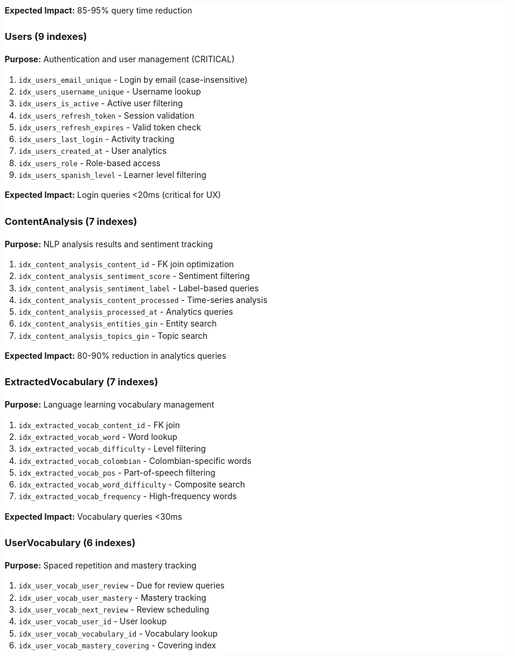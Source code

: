 **Expected Impact:** 85-95% query time reduction

### Users (9 indexes)

**Purpose:** Authentication and user management (CRITICAL)

1. `idx_users_email_unique` - Login by email (case-insensitive)
2. `idx_users_username_unique` - Username lookup
3. `idx_users_is_active` - Active user filtering
4. `idx_users_refresh_token` - Session validation
5. `idx_users_refresh_expires` - Valid token check
6. `idx_users_last_login` - Activity tracking
7. `idx_users_created_at` - User analytics
8. `idx_users_role` - Role-based access
9. `idx_users_spanish_level` - Learner level filtering

**Expected Impact:** Login queries <20ms (critical for UX)

### ContentAnalysis (7 indexes)

**Purpose:** NLP analysis results and sentiment tracking

1. `idx_content_analysis_content_id` - FK join optimization
2. `idx_content_analysis_sentiment_score` - Sentiment filtering
3. `idx_content_analysis_sentiment_label` - Label-based queries
4. `idx_content_analysis_content_processed` - Time-series analysis
5. `idx_content_analysis_processed_at` - Analytics queries
6. `idx_content_analysis_entities_gin` - Entity search
7. `idx_content_analysis_topics_gin` - Topic search

**Expected Impact:** 80-90% reduction in analytics queries

### ExtractedVocabulary (7 indexes)

**Purpose:** Language learning vocabulary management

1. `idx_extracted_vocab_content_id` - FK join
2. `idx_extracted_vocab_word` - Word lookup
3. `idx_extracted_vocab_difficulty` - Level filtering
4. `idx_extracted_vocab_colombian` - Colombian-specific words
5. `idx_extracted_vocab_pos` - Part-of-speech filtering
6. `idx_extracted_vocab_word_difficulty` - Composite search
7. `idx_extracted_vocab_frequency` - High-frequency words

**Expected Impact:** Vocabulary queries <30ms

### UserVocabulary (6 indexes)

**Purpose:** Spaced repetition and mastery tracking

1. `idx_user_vocab_user_review` - Due for review queries
2. `idx_user_vocab_user_mastery` - Mastery tracking
3. `idx_user_vocab_next_review` - Review scheduling
4. `idx_user_vocab_user_id` - User lookup
5. `idx_user_vocab_vocabulary_id` - Vocabulary lookup
6. `idx_user_vocab_mastery_covering` - Covering index
